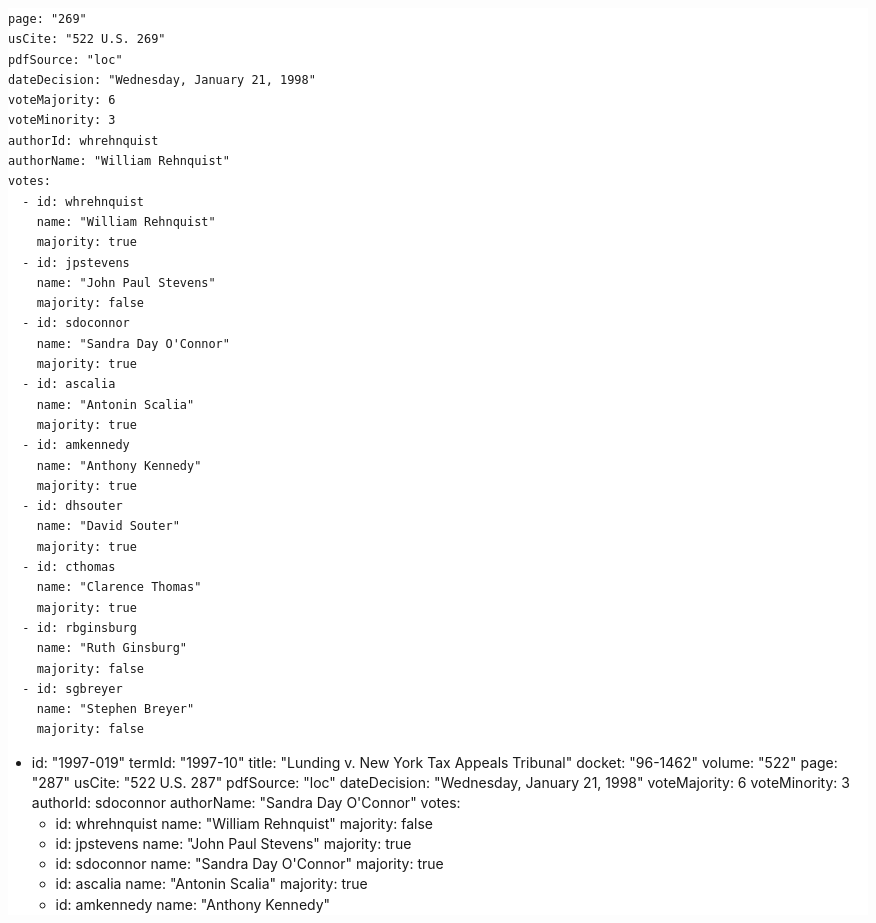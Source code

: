     page: "269"
    usCite: "522 U.S. 269"
    pdfSource: "loc"
    dateDecision: "Wednesday, January 21, 1998"
    voteMajority: 6
    voteMinority: 3
    authorId: whrehnquist
    authorName: "William Rehnquist"
    votes:
      - id: whrehnquist
        name: "William Rehnquist"
        majority: true
      - id: jpstevens
        name: "John Paul Stevens"
        majority: false
      - id: sdoconnor
        name: "Sandra Day O'Connor"
        majority: true
      - id: ascalia
        name: "Antonin Scalia"
        majority: true
      - id: amkennedy
        name: "Anthony Kennedy"
        majority: true
      - id: dhsouter
        name: "David Souter"
        majority: true
      - id: cthomas
        name: "Clarence Thomas"
        majority: true
      - id: rbginsburg
        name: "Ruth Ginsburg"
        majority: false
      - id: sgbreyer
        name: "Stephen Breyer"
        majority: false
  - id: "1997-019"
    termId: "1997-10"
    title: "Lunding v. New York Tax Appeals Tribunal"
    docket: "96-1462"
    volume: "522"
    page: "287"
    usCite: "522 U.S. 287"
    pdfSource: "loc"
    dateDecision: "Wednesday, January 21, 1998"
    voteMajority: 6
    voteMinority: 3
    authorId: sdoconnor
    authorName: "Sandra Day O'Connor"
    votes:
      - id: whrehnquist
        name: "William Rehnquist"
        majority: false
      - id: jpstevens
        name: "John Paul Stevens"
        majority: true
      - id: sdoconnor
        name: "Sandra Day O'Connor"
        majority: true
      - id: ascalia
        name: "Antonin Scalia"
        majority: true
      - id: amkennedy
        name: "Anthony Kennedy"